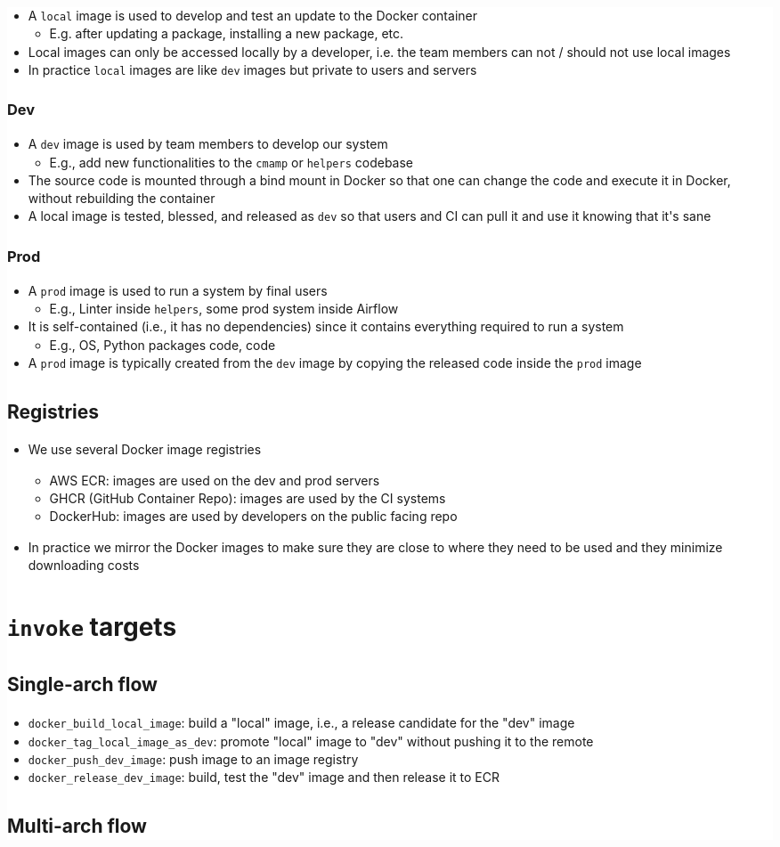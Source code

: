 - A `local` image is used to develop and test an update to the Docker container
  - E.g. after updating a package, installing a new package, etc.
- Local images can only be accessed locally by a developer, i.e. the team
  members can not / should not use local images
- In practice `local` images are like `dev` images but private to users and
  servers

### Dev

- A `dev` image is used by team members to develop our system
  - E.g., add new functionalities to the `cmamp` or `helpers` codebase
- The source code is mounted through a bind mount in Docker so that one can
  change the code and execute it in Docker, without rebuilding the container
- A local image is tested, blessed, and released as `dev` so that users and CI
  can pull it and use it knowing that it's sane

### Prod

- A `prod` image is used to run a system by final users
  - E.g., Linter inside `helpers`, some prod system inside Airflow
- It is self-contained (i.e., it has no dependencies) since it contains
  everything required to run a system
  - E.g., OS, Python packages code, code
- A `prod` image is typically created from the `dev` image by copying the
  released code inside the `prod` image

## Registries

- We use several Docker image registries
  - AWS ECR: images are used on the dev and prod servers
  - GHCR (GitHub Container Repo): images are used by the CI systems
  - DockerHub: images are used by developers on the public facing repo

- In practice we mirror the Docker images to make sure they are close to where
  they need to be used and they minimize downloading costs

# `invoke` targets

## Single-arch flow

- `docker_build_local_image`: build a "local" image, i.e., a release candidate
  for the "dev" image
- `docker_tag_local_image_as_dev`: promote "local" image to "dev" without
  pushing it to the remote
- `docker_push_dev_image`: push image to an image registry
- `docker_release_dev_image`: build, test the "dev" image and then release it to
  ECR

## Multi-arch flow
